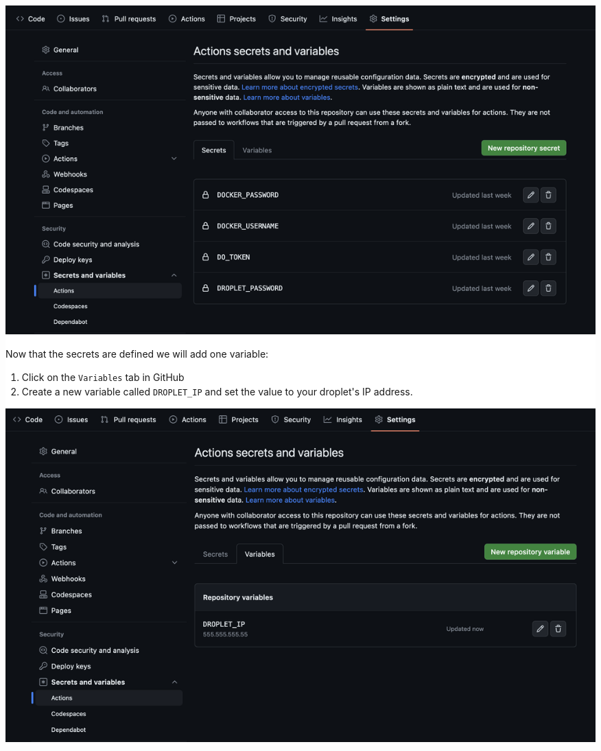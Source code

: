   ![Github Secrets](gh_secrets.png)

  Now that the secrets are defined we will add one variable:

  1. Click on the `Variables` tab in GitHub
  2. Create a new variable called `DROPLET_IP` and set the value to your droplet's IP address.

  ![Github Variables](gh_variables.png)
